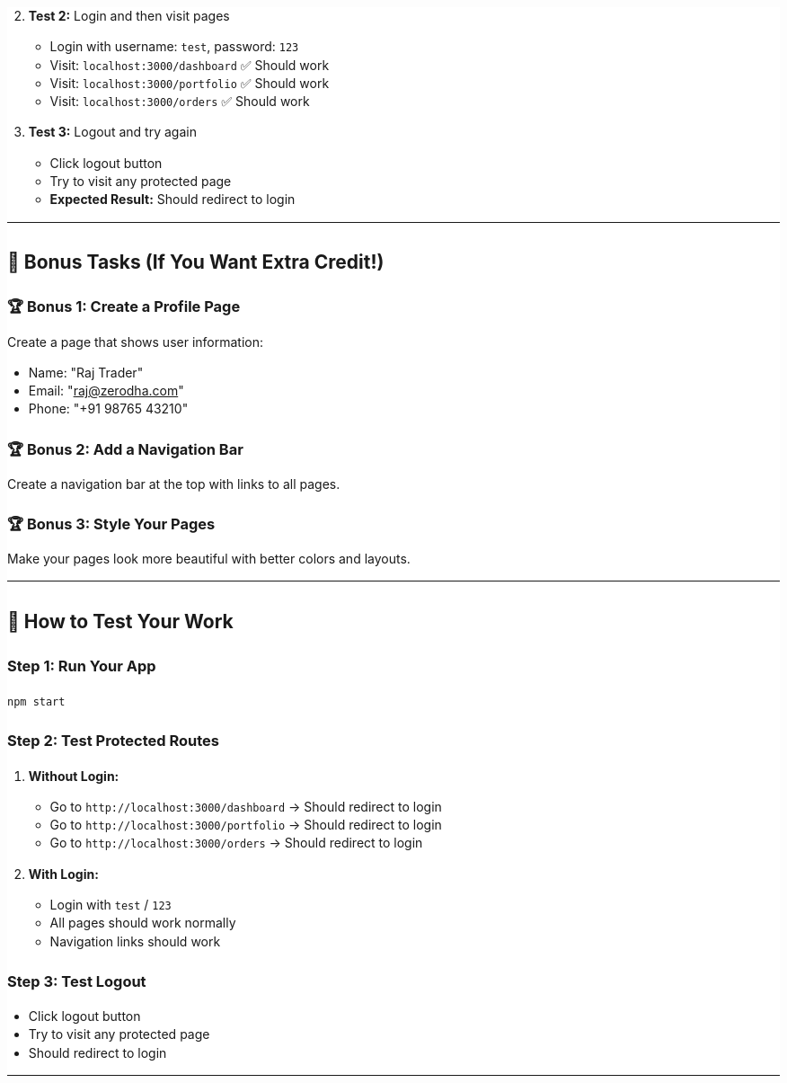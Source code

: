 2. **Test 2:** Login and then visit pages
   - Login with username: `test`, password: `123`
   - Visit: `localhost:3000/dashboard` ✅ Should work
   - Visit: `localhost:3000/portfolio` ✅ Should work
   - Visit: `localhost:3000/orders` ✅ Should work

3. **Test 3:** Logout and try again
   - Click logout button
   - Try to visit any protected page
   - **Expected Result:** Should redirect to login

---

## 🎨 Bonus Tasks (If You Want Extra Credit!)

### 🏆 Bonus 1: Create a Profile Page
Create a page that shows user information:
- Name: "Raj Trader"
- Email: "raj@zerodha.com"
- Phone: "+91 98765 43210"

### 🏆 Bonus 2: Add a Navigation Bar
Create a navigation bar at the top with links to all pages.

### 🏆 Bonus 3: Style Your Pages
Make your pages look more beautiful with better colors and layouts.

---

## 🧪 How to Test Your Work

### Step 1: Run Your App
```bash
npm start
```

### Step 2: Test Protected Routes
1. **Without Login:**
   - Go to `http://localhost:3000/dashboard` → Should redirect to login
   - Go to `http://localhost:3000/portfolio` → Should redirect to login
   - Go to `http://localhost:3000/orders` → Should redirect to login

2. **With Login:**
   - Login with `test` / `123`
   - All pages should work normally
   - Navigation links should work

### Step 3: Test Logout
- Click logout button
- Try to visit any protected page
- Should redirect to login

---